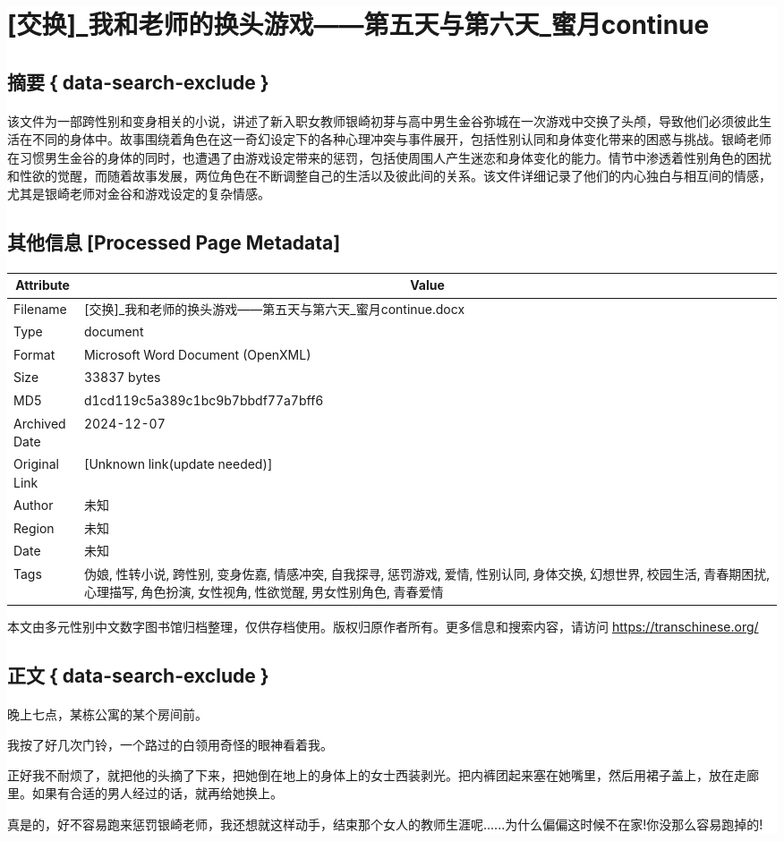 # [交换]_我和老师的换头游戏——第五天与第六天_蜜月continue



## 摘要  { data-search-exclude }


该文件为一部跨性别和变身相关的小说，讲述了新入职女教师银崎初芽与高中男生金谷弥城在一次游戏中交换了头颅，导致他们必须彼此生活在不同的身体中。故事围绕着角色在这一奇幻设定下的各种心理冲突与事件展开，包括性别认同和身体变化带来的困惑与挑战。银崎老师在习惯男生金谷的身体的同时，也遭遇了由游戏设定带来的惩罚，包括使周围人产生迷恋和身体变化的能力。情节中渗透着性别角色的困扰和性欲的觉醒，而随着故事发展，两位角色在不断调整自己的生活以及彼此间的关系。该文件详细记录了他们的内心独白与相互间的情感，尤其是银崎老师对金谷和游戏设定的复杂情感。



## 其他信息 [Processed Page Metadata]

| Attribute       | Value                                  |
|-----------------|----------------------------------------|
| Filename        | [交换]_我和老师的换头游戏——第五天与第六天_蜜月continue.docx                             |
| Type            | document                                 |
| Format          | Microsoft Word Document (OpenXML)                               |
| Size            | 33837 bytes                           |
| MD5             | d1cd119c5a389c1bc9b7bbdf77a7bff6                                  |
| Archived Date   | 2024-12-07                             |
| Original Link   | [Unknown link(update needed)]                         |
| Author          | 未知                               |
| Region          | 未知                               |
| Date            | 未知                                 |
| Tags            | 伪娘, 性转小说, 跨性别, 变身佐嘉, 情感冲突, 自我探寻, 惩罚游戏, 爱情, 性别认同, 身体交换, 幻想世界, 校园生活, 青春期困扰, 心理描写, 角色扮演, 女性视角, 性欲觉醒, 男女性别角色, 青春爱情                                 |

本文由多元性别中文数字图书馆归档整理，仅供存档使用。版权归原作者所有。更多信息和搜索内容，请访问 <https://transchinese.org/>


## 正文 { data-search-exclude }


晚上七点，某栋公寓的某个房间前。



我按了好几次门铃，一个路过的白领用奇怪的眼神看着我。



正好我不耐烦了，就把他的头摘了下来，把她倒在地上的身体上的女士西装剥光。把内裤团起来塞在她嘴里，然后用裙子盖上，放在走廊里。如果有合适的男人经过的话，就再给她换上。



真是的，好不容易跑来惩罚银崎老师，我还想就这样动手，结束那个女人的教师生涯呢......为什么偏偏这时候不在家!你没那么容易跑掉的!
